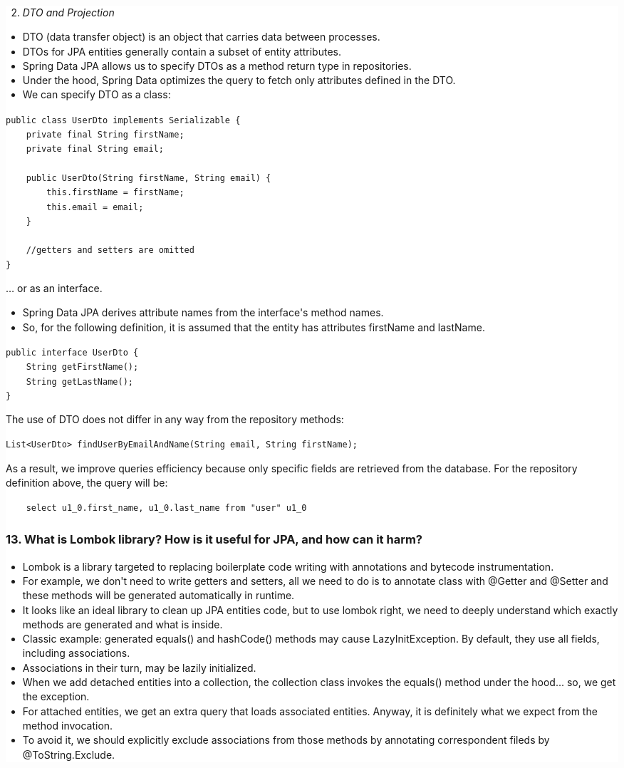 ```
``` 
2. *DTO and Projection*
- DTO (data transfer object) is an object that carries data between processes.
- DTOs for JPA entities generally contain a subset of entity attributes.
- Spring Data JPA allows us to specify DTOs as a method return type in repositories.
- Under the hood, Spring Data optimizes the query to fetch only attributes defined in the DTO.
- We can specify DTO as a class:
```
public class UserDto implements Serializable { 
    private final String firstName; 
    private final String email; 

    public UserDto(String firstName, String email) { 
        this.firstName = firstName; 
        this.email = email; 
    } 

    //getters and setters are omitted   
}
``` 
… or as an interface. 
- Spring Data JPA derives attribute names from the interface's method names.
- So, for the following definition, it is assumed that the entity has attributes firstName and lastName.
```
public interface UserDto { 
    String getFirstName();  
    String getLastName(); 
}
```
The use of DTO does not differ in any way from the repository methods:
```
List<UserDto> findUserByEmailAndName(String email, String firstName); 
```
As a result, we improve queries efficiency because only specific fields are retrieved from the database. For the repository definition above, the query will be:
```
    select u1_0.first_name, u1_0.last_name from "user" u1_0
```

### 13. What is Lombok library? How is it useful for JPA, and how can it harm?
- Lombok is a library targeted to replacing boilerplate code writing with annotations and bytecode instrumentation.
- For example, we don't need to write getters and setters, all we need to do is to annotate class with @Getter and @Setter and these methods will be generated automatically in runtime.
- It looks like an ideal library to clean up JPA entities code, but to use lombok right, we need to deeply understand which exactly methods are generated and what is inside.
- Classic example: generated equals() and hashCode() methods may cause LazyInitException. By default, they use all fields, including associations.
- Associations in their turn, may be lazily initialized.
- When we add detached entities into a collection, the collection class invokes the equals() method under the hood... so, we get the exception.
- For attached entities, we get an extra query that loads associated entities. Anyway, it is definitely what we expect from the method invocation.
- To avoid it, we should explicitly exclude associations from those methods by annotating correspondent fileds by @ToString.Exclude.
